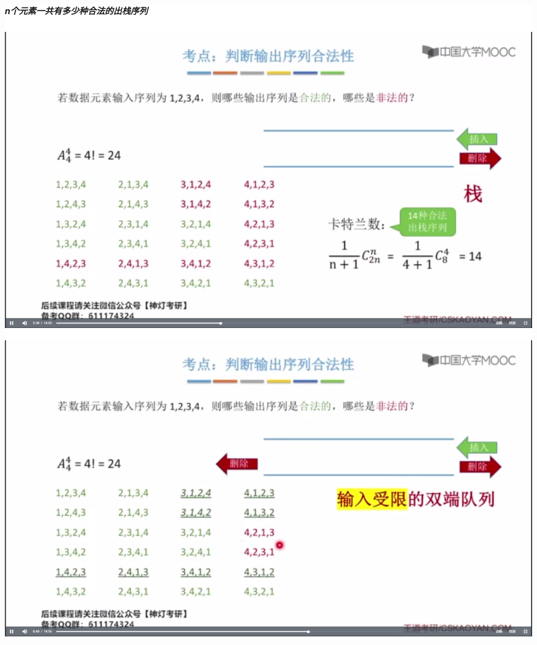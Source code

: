 ##### n个元素一共有多少种合法的出栈序列

![image-20220530004722791](assets/image-20220530004722791.png)

![image-20220530005035184](assets/image-20220530005035184.png)
